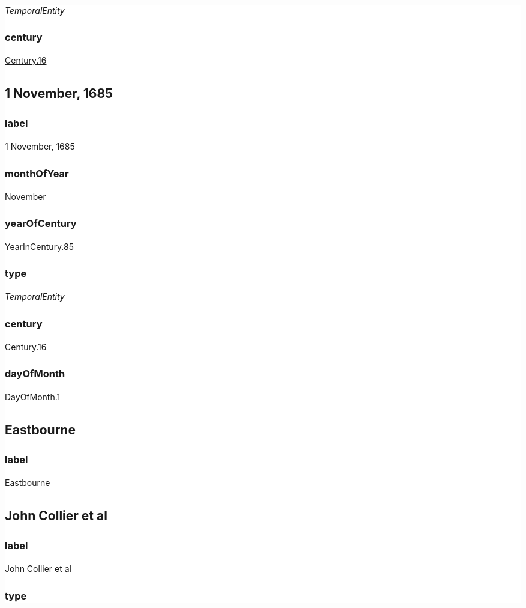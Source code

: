 
*TemporalEntity*

### century


[Century.16](#Century.16)

## 1 November, 1685

### label


1 November, 1685

### monthOfYear


[November](#November)

### yearOfCentury


[YearInCentury.85](#YearInCentury.85)

### type


*TemporalEntity*

### century


[Century.16](#Century.16)

### dayOfMonth


[DayOfMonth.1](#DayOfMonth.1)

## Eastbourne

### label


Eastbourne

## John Collier et al

### label


John Collier et al

### type
